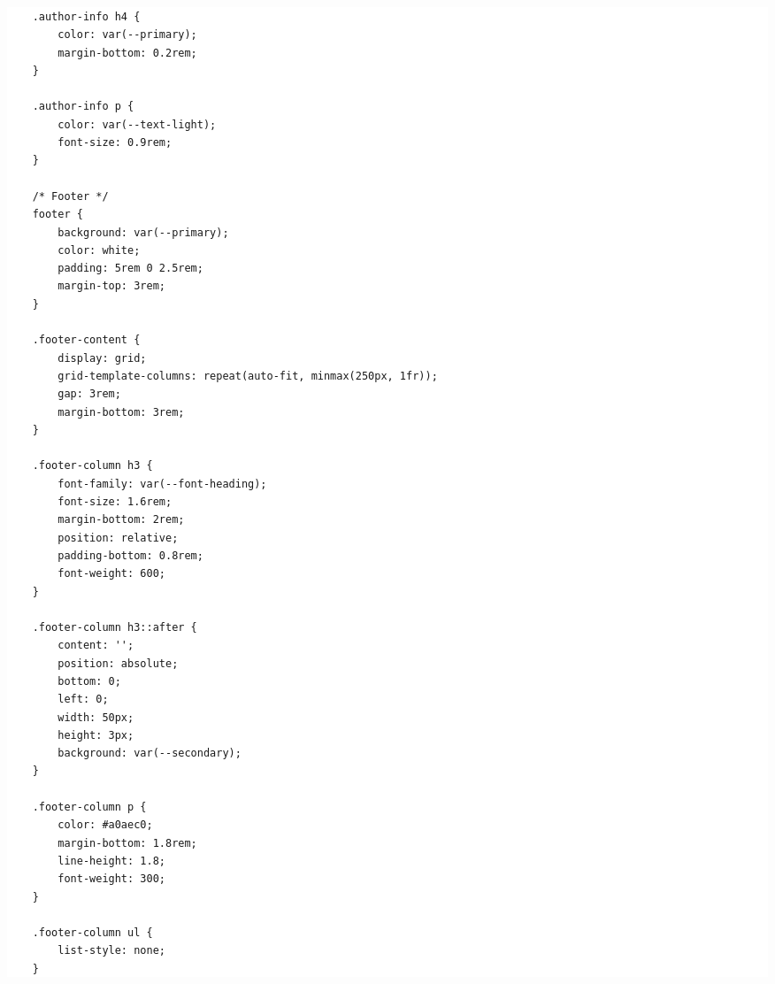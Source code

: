         .author-info h4 {
            color: var(--primary);
            margin-bottom: 0.2rem;
        }
        
        .author-info p {
            color: var(--text-light);
            font-size: 0.9rem;
        }
        
        /* Footer */
        footer {
            background: var(--primary);
            color: white;
            padding: 5rem 0 2.5rem;
            margin-top: 3rem;
        }
        
        .footer-content {
            display: grid;
            grid-template-columns: repeat(auto-fit, minmax(250px, 1fr));
            gap: 3rem;
            margin-bottom: 3rem;
        }
        
        .footer-column h3 {
            font-family: var(--font-heading);
            font-size: 1.6rem;
            margin-bottom: 2rem;
            position: relative;
            padding-bottom: 0.8rem;
            font-weight: 600;
        }
        
        .footer-column h3::after {
            content: '';
            position: absolute;
            bottom: 0;
            left: 0;
            width: 50px;
            height: 3px;
            background: var(--secondary);
        }
        
        .footer-column p {
            color: #a0aec0;
            margin-bottom: 1.8rem;
            line-height: 1.8;
            font-weight: 300;
        }
        
        .footer-column ul {
            list-style: none;
        }
        